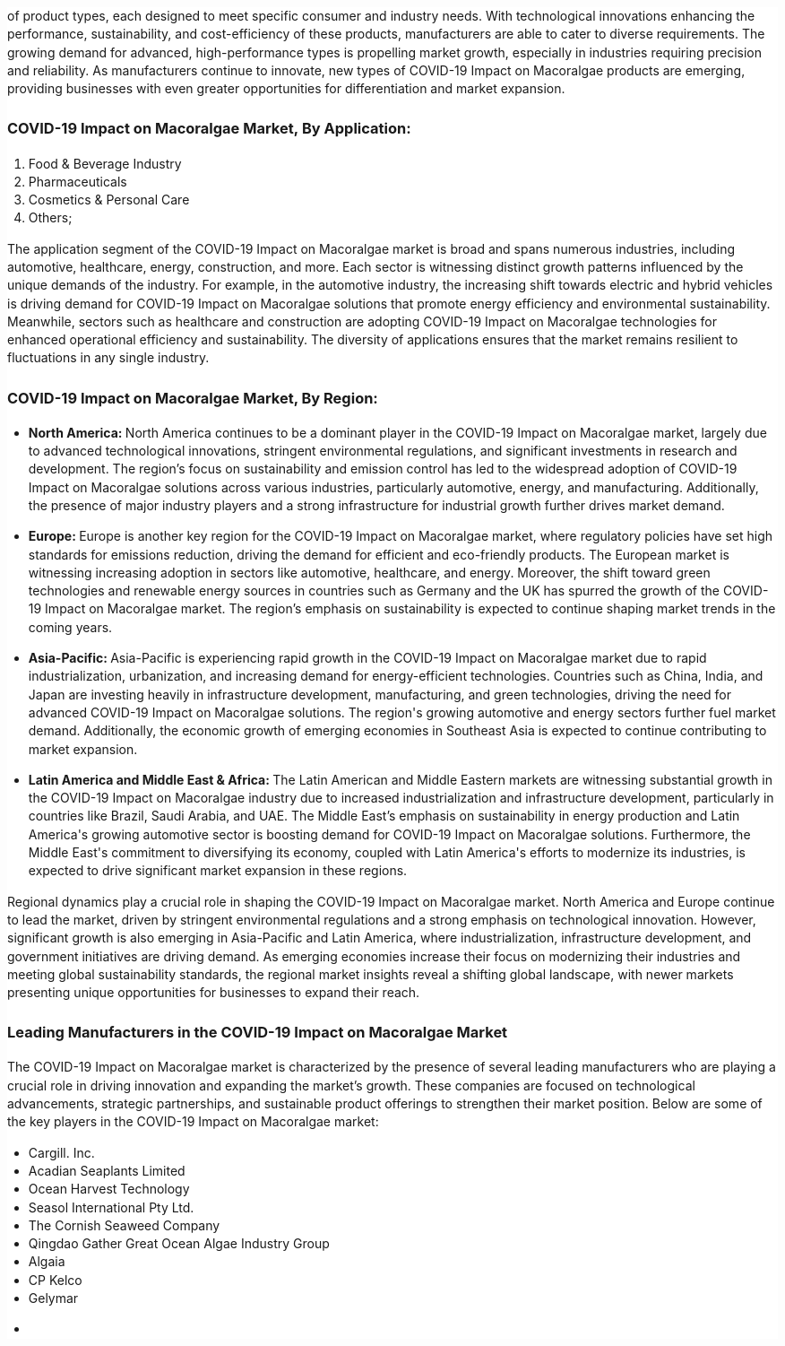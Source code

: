 of product types, each designed to meet specific consumer and industry needs. With technological innovations enhancing the performance, sustainability, and cost-efficiency of these products, manufacturers are able to cater to diverse requirements. The growing demand for advanced, high-performance types is propelling market growth, especially in industries requiring precision and reliability. As manufacturers continue to innovate, new types of COVID-19 Impact on Macoralgae products are emerging, providing businesses with even greater opportunities for differentiation and market expansion.</p><h3>COVID-19 Impact on Macoralgae Market,&nbsp;By Application:</h3><ol><li>Food & Beverage Industry<li> Pharmaceuticals<li> Cosmetics & Personal Care<li> Others;</li></ol><p>The application segment of the COVID-19 Impact on Macoralgae market is broad and spans numerous industries, including automotive, healthcare, energy, construction, and more. Each sector is witnessing distinct growth patterns influenced by the unique demands of the industry. For example, in the automotive industry, the increasing shift towards electric and hybrid vehicles is driving demand for COVID-19 Impact on Macoralgae solutions that promote energy efficiency and environmental sustainability. Meanwhile, sectors such as healthcare and construction are adopting COVID-19 Impact on Macoralgae technologies for enhanced operational efficiency and sustainability. The diversity of applications ensures that the market remains resilient to fluctuations in any single industry.</p><h3>COVID-19 Impact on Macoralgae Market, By Region:</h3><ul><li><p><strong>North America:&nbsp;</strong>North America continues to be a dominant player in the COVID-19 Impact on Macoralgae market, largely due to advanced technological innovations, stringent environmental regulations, and significant investments in research and development. The region&rsquo;s focus on sustainability and emission control has led to the widespread adoption of COVID-19 Impact on Macoralgae solutions across various industries, particularly automotive, energy, and manufacturing. Additionally, the presence of major industry players and a strong infrastructure for industrial growth further drives market demand.</p></li><li><p><strong><strong>Europe:&nbsp;</strong></strong>Europe is another key region for the COVID-19 Impact on Macoralgae market, where regulatory policies have set high standards for emissions reduction, driving the demand for efficient and eco-friendly products. The European market is witnessing increasing adoption in sectors like automotive, healthcare, and energy. Moreover, the shift toward green technologies and renewable energy sources in countries such as Germany and the UK has spurred the growth of the COVID-19 Impact on Macoralgae market. The region&rsquo;s emphasis on sustainability is expected to continue shaping market trends in the coming years.</p></li><li><p><strong><strong>Asia-Pacific:&nbsp;</strong></strong>Asia-Pacific is experiencing rapid growth in the COVID-19 Impact on Macoralgae market due to rapid industrialization, urbanization, and increasing demand for energy-efficient technologies. Countries such as China, India, and Japan are investing heavily in infrastructure development, manufacturing, and green technologies, driving the need for advanced COVID-19 Impact on Macoralgae solutions. The region's growing automotive and energy sectors further fuel market demand. Additionally, the economic growth of emerging economies in Southeast Asia is expected to continue contributing to market expansion.</p></li><li><p><strong><strong>Latin America and Middle East &amp; Africa:&nbsp;</strong></strong>The Latin American and Middle Eastern markets are witnessing substantial growth in the COVID-19 Impact on Macoralgae industry due to increased industrialization and infrastructure development, particularly in countries like Brazil, Saudi Arabia, and UAE. The Middle East&rsquo;s emphasis on sustainability in energy production and Latin America's growing automotive sector is boosting demand for COVID-19 Impact on Macoralgae solutions. Furthermore, the Middle East's commitment to diversifying its economy, coupled with Latin America's efforts to modernize its industries, is expected to drive significant market expansion in these regions.</p></li></ul><p>Regional dynamics play a crucial role in shaping the COVID-19 Impact on Macoralgae market. North America and Europe continue to lead the market, driven by stringent environmental regulations and a strong emphasis on technological innovation. However, significant growth is also emerging in Asia-Pacific and Latin America, where industrialization, infrastructure development, and government initiatives are driving demand. As emerging economies increase their focus on modernizing their industries and meeting global sustainability standards, the regional market insights reveal a shifting global landscape, with newer markets presenting unique opportunities for businesses to expand their reach.</p><h3><strong>Leading Manufacturers in the COVID-19 Impact on Macoralgae Market</strong></h3><p>The COVID-19 Impact on Macoralgae market is characterized by the presence of several leading manufacturers who are playing a crucial role in driving innovation and expanding the market&rsquo;s growth. These companies are focused on technological advancements, strategic partnerships, and sustainable product offerings to strengthen their market position. Below are some of the key players in the COVID-19 Impact on Macoralgae market:</p></div><div class="article-main__content" data-test-id="publishing-text-block"><ul><li><span class="">Cargill. Inc.<li> Acadian Seaplants Limited<li> Ocean Harvest Technology<li> Seasol International Pty Ltd.<li> The Cornish Seaweed Company<li> Qingdao Gather Great Ocean Algae Industry Group<li> Algaia<li> CP Kelco<li> Gelymar<li>